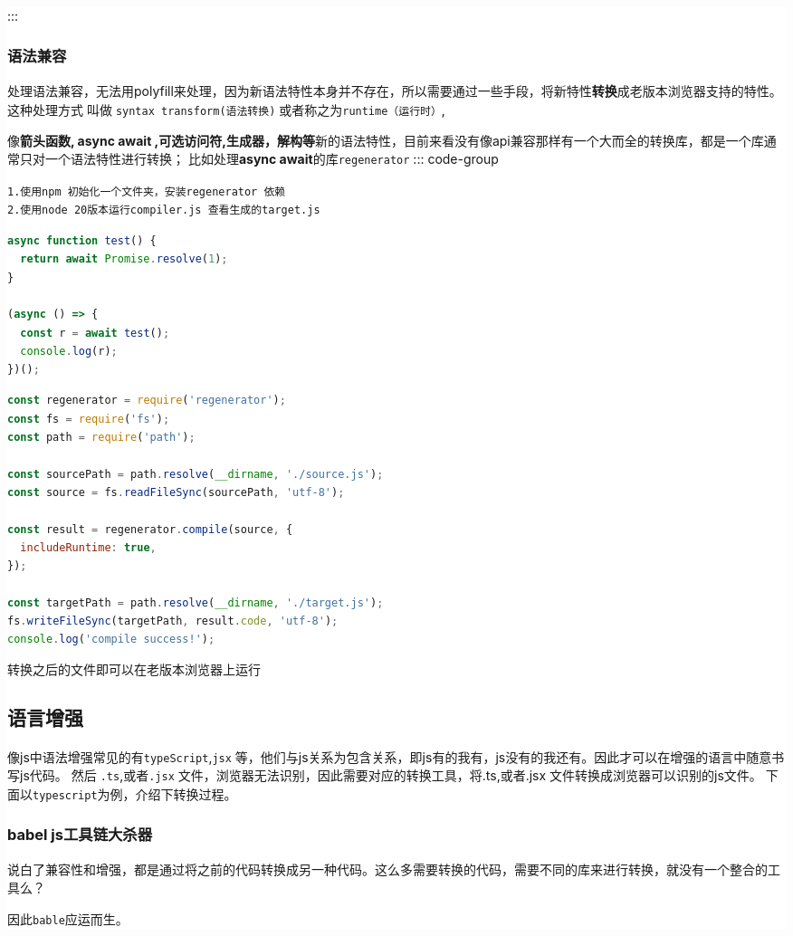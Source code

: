 :::
### 语法兼容

处理语法兼容，无法用polyfill来处理，因为新语法特性本身并不存在，所以需要通过一些手段，将新特性**转换**成老版本浏览器支持的特性。
这种处理方式 叫做 `syntax transform(语法转换)` 或者称之为`runtime（运行时）`,

像**箭头函数, async await ,可选访问符,生成器，解构等**新的语法特性，目前来看没有像api兼容那样有一个大而全的转换库，都是一个库通常只对一个语法特性进行转换；
比如处理**async await**的库`regenerator`
::: code-group
```txt [准备工作]
1.使用npm 初始化一个文件夹，安装regenerator 依赖
2.使用node 20版本运行compiler.js 查看生成的target.js
```
```js [source.js]
async function test() {
  return await Promise.resolve(1);
}

(async () => {
  const r = await test();
  console.log(r);
})();
```
```js [compiler.js]
const regenerator = require('regenerator');
const fs = require('fs');
const path = require('path');

const sourcePath = path.resolve(__dirname, './source.js');
const source = fs.readFileSync(sourcePath, 'utf-8');

const result = regenerator.compile(source, {
  includeRuntime: true,
});

const targetPath = path.resolve(__dirname, './target.js');
fs.writeFileSync(targetPath, result.code, 'utf-8');
console.log('compile success!');

```
转换之后的文件即可以在老版本浏览器上运行

## 语言增强

像js中语法增强常见的有`typeScript`,`jsx` 等，他们与js关系为包含关系，即js有的我有，js没有的我还有。因此才可以在增强的语言中随意书写js代码。
然后 `.ts`,或者`.jsx` 文件，浏览器无法识别，因此需要对应的转换工具，将.ts,或者.jsx 文件转换成浏览器可以识别的js文件。
下面以`typescript`为例，介绍下转换过程。

### babel js工具链大杀器

说白了兼容性和增强，都是通过将之前的代码转换成另一种代码。这么多需要转换的代码，需要不同的库来进行转换，就没有一个整合的工具么？

因此`bable`应运而生。
